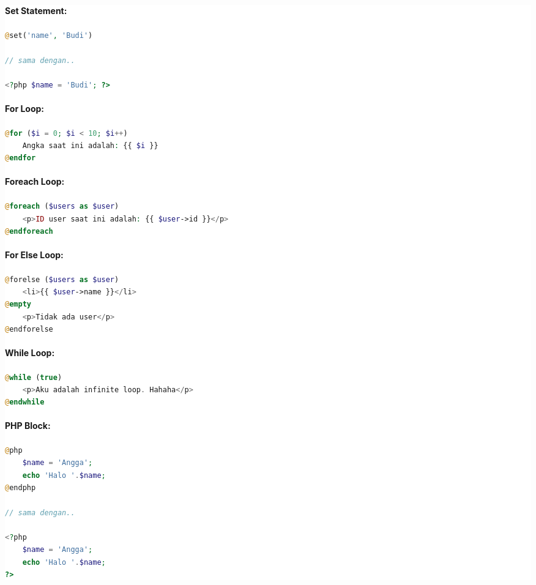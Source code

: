#### Set Statement:

```php
@set('name', 'Budi')

// sama dengan..

<?php $name = 'Budi'; ?>
```

#### For Loop:

```php
@for ($i = 0; $i < 10; $i++)
    Angka saat ini adalah: {{ $i }}
@endfor
```

#### Foreach Loop:

```php
@foreach ($users as $user)
    <p>ID user saat ini adalah: {{ $user->id }}</p>
@endforeach
```

#### For Else Loop:

```php
@forelse ($users as $user)
    <li>{{ $user->name }}</li>
@empty
    <p>Tidak ada user</p>
@endforelse
```

#### While Loop:

```php
@while (true)
    <p>Aku adalah infinite loop. Hahaha</p>
@endwhile
```

#### PHP Block:

```php
@php
	$name = 'Angga';
	echo 'Halo '.$name;
@endphp

// sama dengan..

<?php
	$name = 'Angga';
	echo 'Halo '.$name;
?>
```
